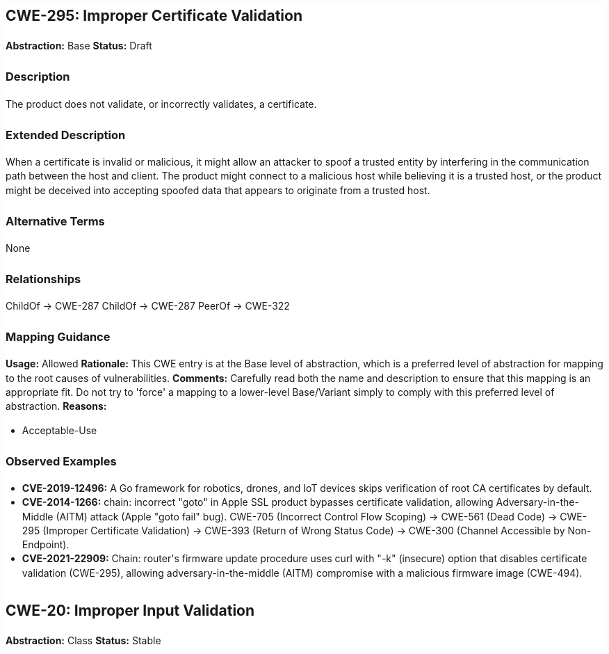 


## CWE-295: Improper Certificate Validation
**Abstraction:** Base
**Status:** Draft

### Description
The product does not validate, or incorrectly validates, a certificate.

### Extended Description
When a certificate is invalid or malicious, it might allow an attacker to spoof a trusted entity by interfering in the communication path between the host and client. The product might connect to a malicious host while believing it is a trusted host, or the product might be deceived into accepting spoofed data that appears to originate from a trusted host.

### Alternative Terms
None

### Relationships
ChildOf -> CWE-287
ChildOf -> CWE-287
PeerOf -> CWE-322

### Mapping Guidance
**Usage:** Allowed
**Rationale:** This CWE entry is at the Base level of abstraction, which is a preferred level of abstraction for mapping to the root causes of vulnerabilities.
**Comments:** Carefully read both the name and description to ensure that this mapping is an appropriate fit. Do not try to 'force' a mapping to a lower-level Base/Variant simply to comply with this preferred level of abstraction.
**Reasons:**
- Acceptable-Use



### Observed Examples
- **CVE-2019-12496:** A Go framework for robotics, drones, and IoT devices skips verification of root CA certificates by default.
- **CVE-2014-1266:** chain: incorrect "goto" in Apple SSL product bypasses certificate validation, allowing Adversary-in-the-Middle (AITM) attack (Apple "goto fail" bug). CWE-705 (Incorrect Control Flow Scoping) -> CWE-561 (Dead Code) -> CWE-295 (Improper Certificate Validation) -> CWE-393 (Return of Wrong Status Code) -> CWE-300 (Channel Accessible by Non-Endpoint).
- **CVE-2021-22909:** Chain: router's firmware update procedure uses curl with "-k" (insecure) option that disables certificate validation (CWE-295), allowing adversary-in-the-middle (AITM) compromise with a malicious firmware image (CWE-494).




## CWE-20: Improper Input Validation
**Abstraction:** Class
**Status:** Stable
